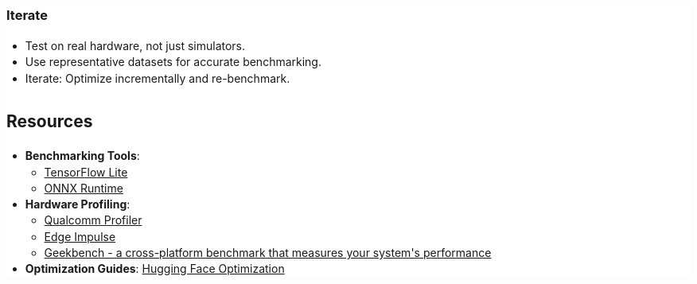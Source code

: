 ### Iterate
- Test on real hardware, not just simulators.
- Use representative datasets for accurate benchmarking.
- Iterate: Optimize incrementally and re-benchmark.

## Resources
- **Benchmarking Tools**:
   - [TensorFlow Lite](https://www.tensorflow.org/lite/performance/measurement)
   - [ONNX Runtime](https://onnxruntime.ai/)
- **Hardware Profiling**:
   - [Qualcomm Profiler](https://www.qualcomm.com/developer/software/qualcomm-profiler)
   - [Edge Impulse](https://www.edgeimpulse.com/)
   - [Geekbench - a cross-platform benchmark that measures your system's performance](https://www.geekbench.com/)
- **Optimization Guides**: [Hugging Face Optimization](https://huggingface.co/docs/transformers/performance)
